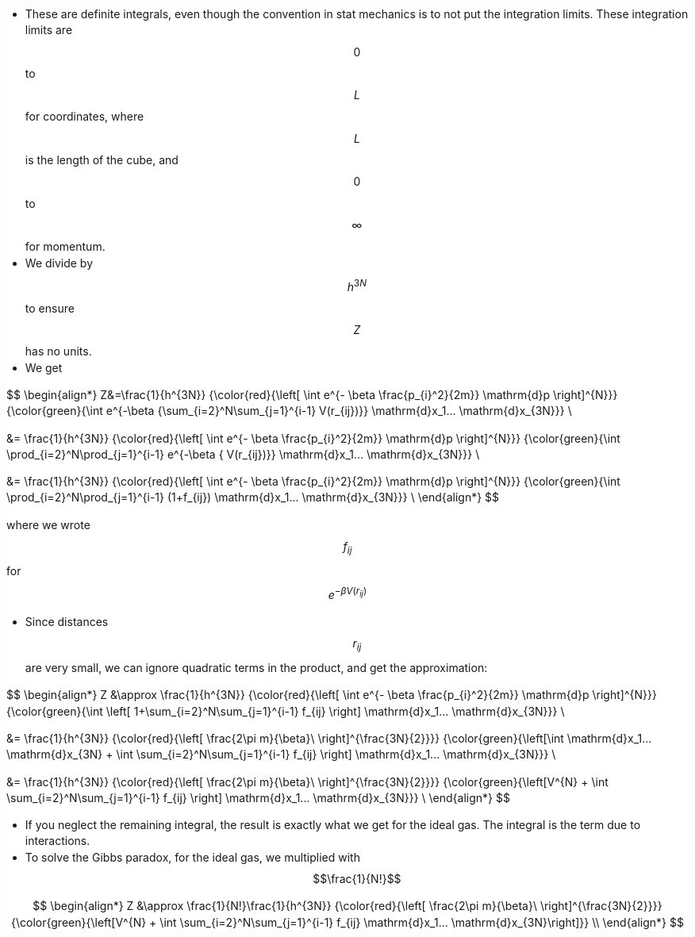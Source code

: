 * These are definite integrals, even though the convention in stat mechanics is to not put the integration limits. These integration limits are $$0$$ to $$L$$ for coordinates, where $$L$$ is the length of the cube, and $$0$$ to $$\infty$$ for momentum.
* We divide by $$h^{3N}$$ to ensure $$Z$$ has no units.
* We get

$$
\begin{align*}
Z&=\frac{1}{h^{3N}}
{\color{red}{\left[ \int e^{- \beta \frac{p_{i}^2}{2m}} \mathrm{d}p \right]^{N}}}
{\color{green}{\int e^{-\beta {\sum_{i=2}^N\sum_{j=1}^{i-1} V(r_{ij})}} \mathrm{d}x_1... \mathrm{d}x_{3N}}} \\

&= \frac{1}{h^{3N}}
{\color{red}{\left[ \int e^{- \beta \frac{p_{i}^2}{2m}} \mathrm{d}p \right]^{N}}}
{\color{green}{\int \prod_{i=2}^N\prod_{j=1}^{i-1} e^{-\beta { V(r_{ij})}} \mathrm{d}x_1... \mathrm{d}x_{3N}}} \\

&= \frac{1}{h^{3N}}
{\color{red}{\left[ \int e^{- \beta \frac{p_{i}^2}{2m}} \mathrm{d}p \right]^{N}}}
{\color{green}{\int \prod_{i=2}^N\prod_{j=1}^{i-1} 
(1+f_{ij}) \mathrm{d}x_1... \mathrm{d}x_{3N}}} \\
\end{align*}
$$

where we wrote $$f_{ij}$$ for $$e^{-\beta { V(r_{ij})}}$$
* Since distances $$r_{ij}$$ are very small, we can ignore quadratic terms in the product, and get the approximation:

$$
\begin{align*}
Z &\approx
\frac{1}{h^{3N}}
{\color{red}{\left[ \int e^{- \beta \frac{p_{i}^2}{2m}} \mathrm{d}p \right]^{N}}}
{\color{green}{\int \left[ 1+\sum_{i=2}^N\sum_{j=1}^{i-1} 
f_{ij} \right] \mathrm{d}x_1... \mathrm{d}x_{3N}}} \\

&= \frac{1}{h^{3N}}
{\color{red}{\left[ \frac{2\pi m}{\beta}\ \right]^{\frac{3N}{2}}}}
{\color{green}{\left[\int \mathrm{d}x_1... \mathrm{d}x_{3N} + \int  \sum_{i=2}^N\sum_{j=1}^{i-1} 
f_{ij} \right] \mathrm{d}x_1... \mathrm{d}x_{3N}}} \\

&= \frac{1}{h^{3N}}
{\color{red}{\left[ \frac{2\pi m}{\beta}\ \right]^{\frac{3N}{2}}}}
{\color{green}{\left[V^{N} + \int  \sum_{i=2}^N\sum_{j=1}^{i-1} 
f_{ij} \right] \mathrm{d}x_1... \mathrm{d}x_{3N}}} \\
\end{align*}
$$

* If you neglect the remaining integral, the result is exactly what we get for the ideal gas. The integral is the term due to interactions.
* To solve the Gibbs paradox, for the ideal gas, we multiplied with $$\frac{1}{N!}$$

$$
\begin{align*}
Z &\approx \frac{1}{N!}\frac{1}{h^{3N}}
{\color{red}{\left[ \frac{2\pi m}{\beta}\ \right]^{\frac{3N}{2}}}}
{\color{green}{\left[V^{N} + \int  \sum_{i=2}^N\sum_{j=1}^{i-1} 
f_{ij}  \mathrm{d}x_1... \mathrm{d}x_{3N}\right]}} \\
\end{align*}
$$

